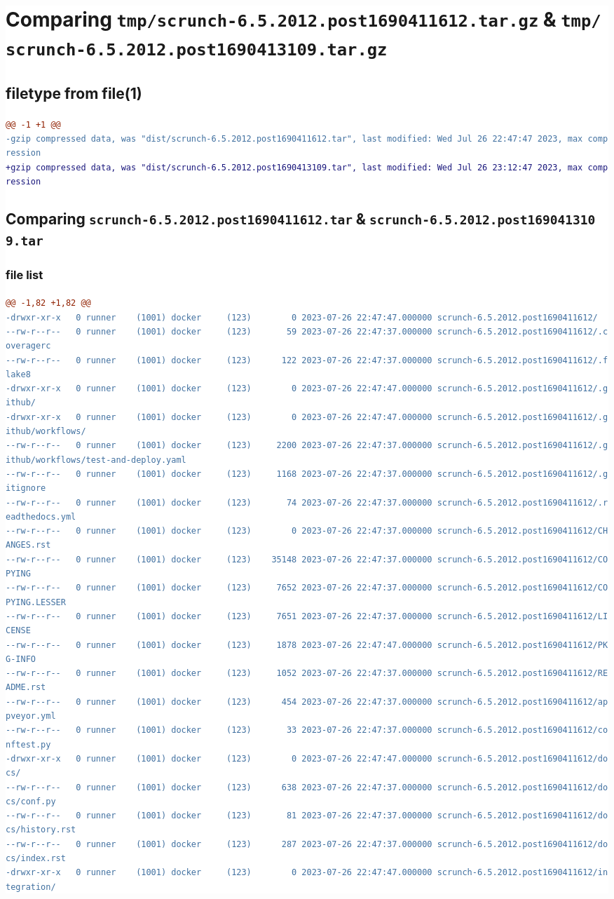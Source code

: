 # Comparing `tmp/scrunch-6.5.2012.post1690411612.tar.gz` & `tmp/scrunch-6.5.2012.post1690413109.tar.gz`

## filetype from file(1)

```diff
@@ -1 +1 @@
-gzip compressed data, was "dist/scrunch-6.5.2012.post1690411612.tar", last modified: Wed Jul 26 22:47:47 2023, max compression
+gzip compressed data, was "dist/scrunch-6.5.2012.post1690413109.tar", last modified: Wed Jul 26 23:12:47 2023, max compression
```

## Comparing `scrunch-6.5.2012.post1690411612.tar` & `scrunch-6.5.2012.post1690413109.tar`

### file list

```diff
@@ -1,82 +1,82 @@
-drwxr-xr-x   0 runner    (1001) docker     (123)        0 2023-07-26 22:47:47.000000 scrunch-6.5.2012.post1690411612/
--rw-r--r--   0 runner    (1001) docker     (123)       59 2023-07-26 22:47:37.000000 scrunch-6.5.2012.post1690411612/.coveragerc
--rw-r--r--   0 runner    (1001) docker     (123)      122 2023-07-26 22:47:37.000000 scrunch-6.5.2012.post1690411612/.flake8
-drwxr-xr-x   0 runner    (1001) docker     (123)        0 2023-07-26 22:47:47.000000 scrunch-6.5.2012.post1690411612/.github/
-drwxr-xr-x   0 runner    (1001) docker     (123)        0 2023-07-26 22:47:47.000000 scrunch-6.5.2012.post1690411612/.github/workflows/
--rw-r--r--   0 runner    (1001) docker     (123)     2200 2023-07-26 22:47:37.000000 scrunch-6.5.2012.post1690411612/.github/workflows/test-and-deploy.yaml
--rw-r--r--   0 runner    (1001) docker     (123)     1168 2023-07-26 22:47:37.000000 scrunch-6.5.2012.post1690411612/.gitignore
--rw-r--r--   0 runner    (1001) docker     (123)       74 2023-07-26 22:47:37.000000 scrunch-6.5.2012.post1690411612/.readthedocs.yml
--rw-r--r--   0 runner    (1001) docker     (123)        0 2023-07-26 22:47:37.000000 scrunch-6.5.2012.post1690411612/CHANGES.rst
--rw-r--r--   0 runner    (1001) docker     (123)    35148 2023-07-26 22:47:37.000000 scrunch-6.5.2012.post1690411612/COPYING
--rw-r--r--   0 runner    (1001) docker     (123)     7652 2023-07-26 22:47:37.000000 scrunch-6.5.2012.post1690411612/COPYING.LESSER
--rw-r--r--   0 runner    (1001) docker     (123)     7651 2023-07-26 22:47:37.000000 scrunch-6.5.2012.post1690411612/LICENSE
--rw-r--r--   0 runner    (1001) docker     (123)     1878 2023-07-26 22:47:47.000000 scrunch-6.5.2012.post1690411612/PKG-INFO
--rw-r--r--   0 runner    (1001) docker     (123)     1052 2023-07-26 22:47:37.000000 scrunch-6.5.2012.post1690411612/README.rst
--rw-r--r--   0 runner    (1001) docker     (123)      454 2023-07-26 22:47:37.000000 scrunch-6.5.2012.post1690411612/appveyor.yml
--rw-r--r--   0 runner    (1001) docker     (123)       33 2023-07-26 22:47:37.000000 scrunch-6.5.2012.post1690411612/conftest.py
-drwxr-xr-x   0 runner    (1001) docker     (123)        0 2023-07-26 22:47:47.000000 scrunch-6.5.2012.post1690411612/docs/
--rw-r--r--   0 runner    (1001) docker     (123)      638 2023-07-26 22:47:37.000000 scrunch-6.5.2012.post1690411612/docs/conf.py
--rw-r--r--   0 runner    (1001) docker     (123)       81 2023-07-26 22:47:37.000000 scrunch-6.5.2012.post1690411612/docs/history.rst
--rw-r--r--   0 runner    (1001) docker     (123)      287 2023-07-26 22:47:37.000000 scrunch-6.5.2012.post1690411612/docs/index.rst
-drwxr-xr-x   0 runner    (1001) docker     (123)        0 2023-07-26 22:47:47.000000 scrunch-6.5.2012.post1690411612/integration/
```